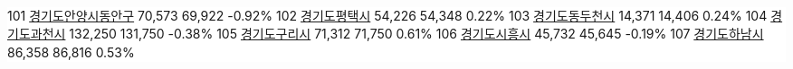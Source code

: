   <tr class="item">
    <td>101</td>
    <td><a href="/apt/경기도안양시동안구">경기도안양시동안구</a></td>
    <td>70,573</td>
    <td>69,922</td>
    <td>-0.92%</td>
  </tr>

  <tr class="item">
    <td>102</td>
    <td><a href="/apt/경기도평택시">경기도평택시</a></td>
    <td>54,226</td>
    <td>54,348</td>
    <td>0.22%</td>
  </tr>

  <tr class="item">
    <td>103</td>
    <td><a href="/apt/경기도동두천시">경기도동두천시</a></td>
    <td>14,371</td>
    <td>14,406</td>
    <td>0.24%</td>
  </tr>

  <tr class="item">
    <td>104</td>
    <td><a href="/apt/경기도과천시">경기도과천시</a></td>
    <td>132,250</td>
    <td>131,750</td>
    <td>-0.38%</td>
  </tr>

  <tr class="item">
    <td>105</td>
    <td><a href="/apt/경기도구리시">경기도구리시</a></td>
    <td>71,312</td>
    <td>71,750</td>
    <td>0.61%</td>
  </tr>

  <tr class="item">
    <td>106</td>
    <td><a href="/apt/경기도시흥시">경기도시흥시</a></td>
    <td>45,732</td>
    <td>45,645</td>
    <td>-0.19%</td>
  </tr>

  <tr class="item">
    <td>107</td>
    <td><a href="/apt/경기도하남시">경기도하남시</a></td>
    <td>86,358</td>
    <td>86,816</td>
    <td>0.53%</td>
  </tr>

